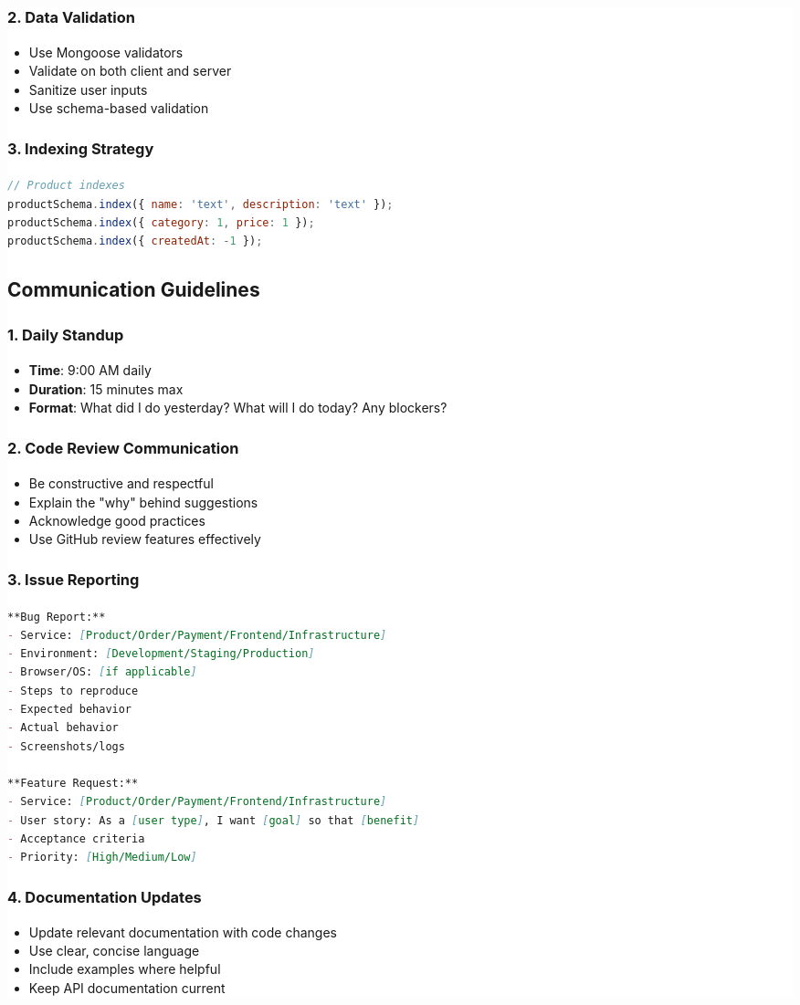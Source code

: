 ### 2. Data Validation
- Use Mongoose validators
- Validate on both client and server
- Sanitize user inputs
- Use schema-based validation

### 3. Indexing Strategy
```javascript
// Product indexes
productSchema.index({ name: 'text', description: 'text' });
productSchema.index({ category: 1, price: 1 });
productSchema.index({ createdAt: -1 });
```

## Communication Guidelines

### 1. Daily Standup
- **Time**: 9:00 AM daily
- **Duration**: 15 minutes max
- **Format**: What did I do yesterday? What will I do today? Any blockers?

### 2. Code Review Communication
- Be constructive and respectful
- Explain the "why" behind suggestions
- Acknowledge good practices
- Use GitHub review features effectively

### 3. Issue Reporting
```markdown
**Bug Report:**
- Service: [Product/Order/Payment/Frontend/Infrastructure]
- Environment: [Development/Staging/Production]
- Browser/OS: [if applicable]
- Steps to reproduce
- Expected behavior
- Actual behavior
- Screenshots/logs

**Feature Request:**
- Service: [Product/Order/Payment/Frontend/Infrastructure]
- User story: As a [user type], I want [goal] so that [benefit]
- Acceptance criteria
- Priority: [High/Medium/Low]
```

### 4. Documentation Updates
- Update relevant documentation with code changes
- Use clear, concise language
- Include examples where helpful
- Keep API documentation current
